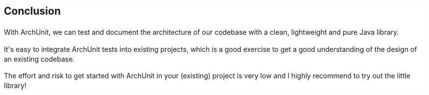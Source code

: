 ## Conclusion
With ArchUnit, we can test and document the architecture of our codebase with a clean, lightweight and pure Java library.

It's easy to integrate ArchUnit tests into existing projects, which is a good exercise to get a good understanding
of the design of an existing codebase.

The effort and risk to get started with ArchUnit in your (existing) project is very low 
and I highly recommend to try out the little library!